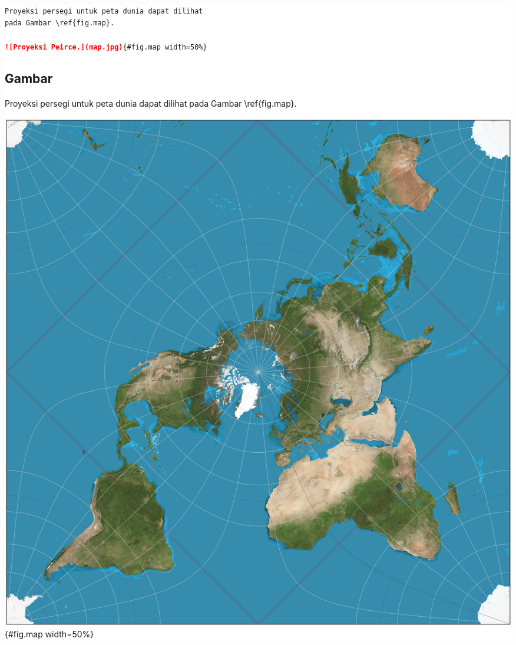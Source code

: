 ~~~markdown
Proyeksi persegi untuk peta dunia dapat dilihat
pada Gambar \ref{fig.map}.

![Proyeksi Peirce.](map.jpg){#fig.map width=50%}
~~~

## Gambar

Proyeksi persegi untuk peta dunia dapat dilihat
pada Gambar \ref{fig.map}.

![Proyeksi Peirce.](map.jpg){#fig.map width=50%}
